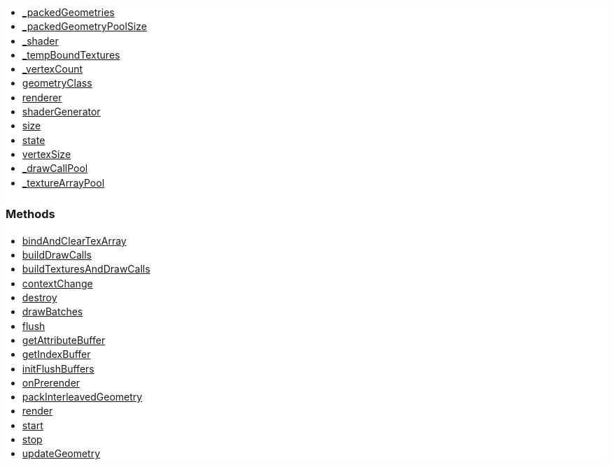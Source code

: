 - [\_packedGeometries](components_ClusterNodeContainer._internal_.__Users_turgaysaba_Desktop_projects_perfect_graph_node_modules__pixi_core_index_.AbstractBatchRenderer.md#_packedgeometries)
- [\_packedGeometryPoolSize](components_ClusterNodeContainer._internal_.__Users_turgaysaba_Desktop_projects_perfect_graph_node_modules__pixi_core_index_.AbstractBatchRenderer.md#_packedgeometrypoolsize)
- [\_shader](components_ClusterNodeContainer._internal_.__Users_turgaysaba_Desktop_projects_perfect_graph_node_modules__pixi_core_index_.AbstractBatchRenderer.md#_shader)
- [\_tempBoundTextures](components_ClusterNodeContainer._internal_.__Users_turgaysaba_Desktop_projects_perfect_graph_node_modules__pixi_core_index_.AbstractBatchRenderer.md#_tempboundtextures)
- [\_vertexCount](components_ClusterNodeContainer._internal_.__Users_turgaysaba_Desktop_projects_perfect_graph_node_modules__pixi_core_index_.AbstractBatchRenderer.md#_vertexcount)
- [geometryClass](components_ClusterNodeContainer._internal_.__Users_turgaysaba_Desktop_projects_perfect_graph_node_modules__pixi_core_index_.AbstractBatchRenderer.md#geometryclass)
- [renderer](components_ClusterNodeContainer._internal_.__Users_turgaysaba_Desktop_projects_perfect_graph_node_modules__pixi_core_index_.AbstractBatchRenderer.md#renderer)
- [shaderGenerator](components_ClusterNodeContainer._internal_.__Users_turgaysaba_Desktop_projects_perfect_graph_node_modules__pixi_core_index_.AbstractBatchRenderer.md#shadergenerator)
- [size](components_ClusterNodeContainer._internal_.__Users_turgaysaba_Desktop_projects_perfect_graph_node_modules__pixi_core_index_.AbstractBatchRenderer.md#size)
- [state](components_ClusterNodeContainer._internal_.__Users_turgaysaba_Desktop_projects_perfect_graph_node_modules__pixi_core_index_.AbstractBatchRenderer.md#state)
- [vertexSize](components_ClusterNodeContainer._internal_.__Users_turgaysaba_Desktop_projects_perfect_graph_node_modules__pixi_core_index_.AbstractBatchRenderer.md#vertexsize)
- [\_drawCallPool](components_ClusterNodeContainer._internal_.__Users_turgaysaba_Desktop_projects_perfect_graph_node_modules__pixi_core_index_.AbstractBatchRenderer.md#_drawcallpool)
- [\_textureArrayPool](components_ClusterNodeContainer._internal_.__Users_turgaysaba_Desktop_projects_perfect_graph_node_modules__pixi_core_index_.AbstractBatchRenderer.md#_texturearraypool)

### Methods

- [bindAndClearTexArray](components_ClusterNodeContainer._internal_.__Users_turgaysaba_Desktop_projects_perfect_graph_node_modules__pixi_core_index_.AbstractBatchRenderer.md#bindandcleartexarray)
- [buildDrawCalls](components_ClusterNodeContainer._internal_.__Users_turgaysaba_Desktop_projects_perfect_graph_node_modules__pixi_core_index_.AbstractBatchRenderer.md#builddrawcalls)
- [buildTexturesAndDrawCalls](components_ClusterNodeContainer._internal_.__Users_turgaysaba_Desktop_projects_perfect_graph_node_modules__pixi_core_index_.AbstractBatchRenderer.md#buildtexturesanddrawcalls)
- [contextChange](components_ClusterNodeContainer._internal_.__Users_turgaysaba_Desktop_projects_perfect_graph_node_modules__pixi_core_index_.AbstractBatchRenderer.md#contextchange)
- [destroy](components_ClusterNodeContainer._internal_.__Users_turgaysaba_Desktop_projects_perfect_graph_node_modules__pixi_core_index_.AbstractBatchRenderer.md#destroy)
- [drawBatches](components_ClusterNodeContainer._internal_.__Users_turgaysaba_Desktop_projects_perfect_graph_node_modules__pixi_core_index_.AbstractBatchRenderer.md#drawbatches)
- [flush](components_ClusterNodeContainer._internal_.__Users_turgaysaba_Desktop_projects_perfect_graph_node_modules__pixi_core_index_.AbstractBatchRenderer.md#flush)
- [getAttributeBuffer](components_ClusterNodeContainer._internal_.__Users_turgaysaba_Desktop_projects_perfect_graph_node_modules__pixi_core_index_.AbstractBatchRenderer.md#getattributebuffer)
- [getIndexBuffer](components_ClusterNodeContainer._internal_.__Users_turgaysaba_Desktop_projects_perfect_graph_node_modules__pixi_core_index_.AbstractBatchRenderer.md#getindexbuffer)
- [initFlushBuffers](components_ClusterNodeContainer._internal_.__Users_turgaysaba_Desktop_projects_perfect_graph_node_modules__pixi_core_index_.AbstractBatchRenderer.md#initflushbuffers)
- [onPrerender](components_ClusterNodeContainer._internal_.__Users_turgaysaba_Desktop_projects_perfect_graph_node_modules__pixi_core_index_.AbstractBatchRenderer.md#onprerender)
- [packInterleavedGeometry](components_ClusterNodeContainer._internal_.__Users_turgaysaba_Desktop_projects_perfect_graph_node_modules__pixi_core_index_.AbstractBatchRenderer.md#packinterleavedgeometry)
- [render](components_ClusterNodeContainer._internal_.__Users_turgaysaba_Desktop_projects_perfect_graph_node_modules__pixi_core_index_.AbstractBatchRenderer.md#render)
- [start](components_ClusterNodeContainer._internal_.__Users_turgaysaba_Desktop_projects_perfect_graph_node_modules__pixi_core_index_.AbstractBatchRenderer.md#start)
- [stop](components_ClusterNodeContainer._internal_.__Users_turgaysaba_Desktop_projects_perfect_graph_node_modules__pixi_core_index_.AbstractBatchRenderer.md#stop)
- [updateGeometry](components_ClusterNodeContainer._internal_.__Users_turgaysaba_Desktop_projects_perfect_graph_node_modules__pixi_core_index_.AbstractBatchRenderer.md#updategeometry)